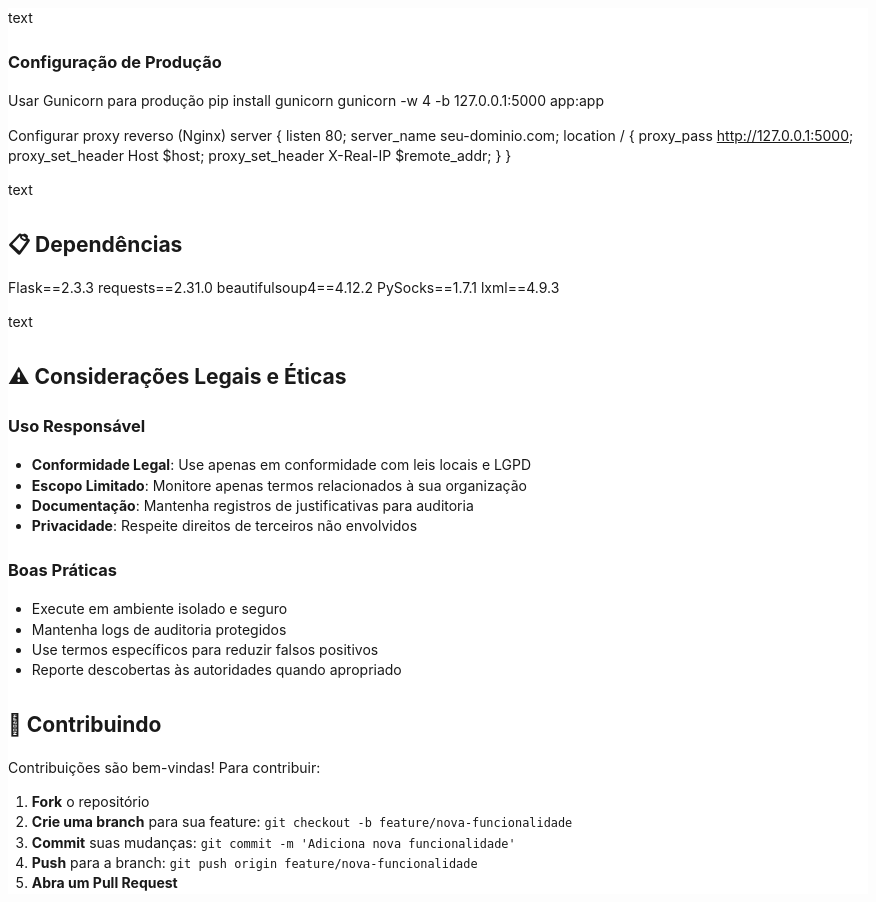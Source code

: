 text

### Configuração de Produção
Usar Gunicorn para produção
pip install gunicorn
gunicorn -w 4 -b 127.0.0.1:5000 app:app

Configurar proxy reverso (Nginx)
server {
listen 80;
server_name seu-dominio.com;
location / {
proxy_pass http://127.0.0.1:5000;
proxy_set_header Host $host;
proxy_set_header X-Real-IP $remote_addr;
}
}

text

## 📋 Dependências

Flask==2.3.3
requests==2.31.0
beautifulsoup4==4.12.2
PySocks==1.7.1
lxml==4.9.3

text

## ⚠️ Considerações Legais e Éticas

### Uso Responsável
- **Conformidade Legal**: Use apenas em conformidade com leis locais e LGPD
- **Escopo Limitado**: Monitore apenas termos relacionados à sua organização
- **Documentação**: Mantenha registros de justificativas para auditoria
- **Privacidade**: Respeite direitos de terceiros não envolvidos

### Boas Práticas
- Execute em ambiente isolado e seguro
- Mantenha logs de auditoria protegidos
- Use termos específicos para reduzir falsos positivos
- Reporte descobertas às autoridades quando apropriado

## 🤝 Contribuindo

Contribuições são bem-vindas! Para contribuir:

1. **Fork** o repositório
2. **Crie uma branch** para sua feature: `git checkout -b feature/nova-funcionalidade`
3. **Commit** suas mudanças: `git commit -m 'Adiciona nova funcionalidade'`
4. **Push** para a branch: `git push origin feature/nova-funcionalidade`
5. **Abra um Pull Request**
